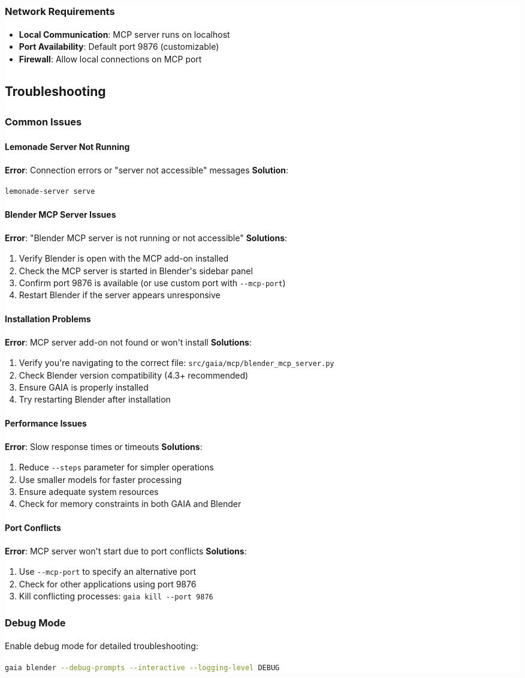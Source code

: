 ### Network Requirements
- **Local Communication**: MCP server runs on localhost
- **Port Availability**: Default port 9876 (customizable)
- **Firewall**: Allow local connections on MCP port

## Troubleshooting

### Common Issues

#### Lemonade Server Not Running
**Error**: Connection errors or "server not accessible" messages
**Solution**:
```bash
lemonade-server serve
```

#### Blender MCP Server Issues
**Error**: "Blender MCP server is not running or not accessible"
**Solutions**:
1. Verify Blender is open with the MCP add-on installed
2. Check the MCP server is started in Blender's sidebar panel
3. Confirm port 9876 is available (or use custom port with `--mcp-port`)
4. Restart Blender if the server appears unresponsive

#### Installation Problems
**Error**: MCP server add-on not found or won't install
**Solutions**:
1. Verify you're navigating to the correct file: `src/gaia/mcp/blender_mcp_server.py`
2. Check Blender version compatibility (4.3+ recommended)
3. Ensure GAIA is properly installed
4. Try restarting Blender after installation

#### Performance Issues
**Error**: Slow response times or timeouts
**Solutions**:
1. Reduce `--steps` parameter for simpler operations
2. Use smaller models for faster processing
3. Ensure adequate system resources
4. Check for memory constraints in both GAIA and Blender

#### Port Conflicts
**Error**: MCP server won't start due to port conflicts
**Solutions**:
1. Use `--mcp-port` to specify an alternative port
2. Check for other applications using port 9876
3. Kill conflicting processes: `gaia kill --port 9876`

### Debug Mode

Enable debug mode for detailed troubleshooting:
```bash
gaia blender --debug-prompts --interactive --logging-level DEBUG
```

